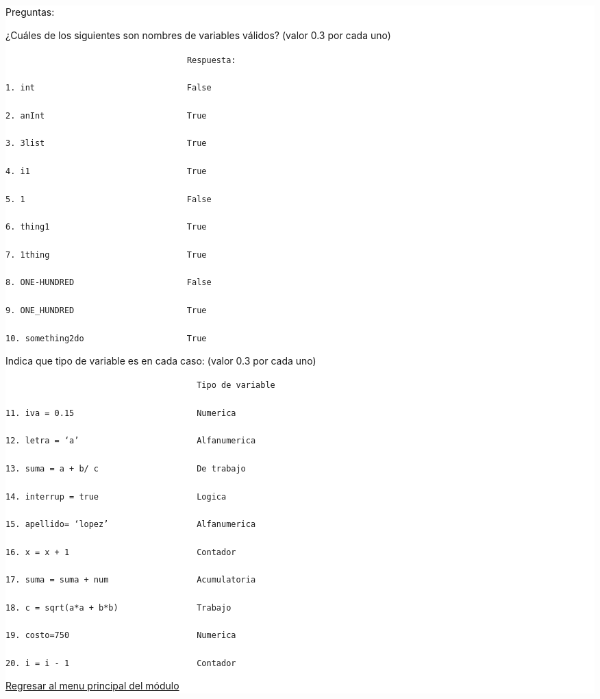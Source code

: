 Preguntas:

¿Cuáles de los siguientes son nombres de variables válidos? (valor 0.3 por cada uno)

                                         Respuesta: 

    1. int                               False

    2. anInt                             True

    3. 3list                             True

    4. i1                                True

    5. 1                                 False

    6. thing1                            True

    7. 1thing                            True

    8. ONE-HUNDRED                       False

    9. ONE_HUNDRED                       True

    10. something2do                     True


Indica que tipo de variable es en cada caso: (valor 0.3 por cada uno)

                                           Tipo de variable
    
    11. iva = 0.15                         Numerica

    12. letra = ‘a’                        Alfanumerica

    13. suma = a + b/ c                    De trabajo

    14. interrup = true                    Logica

    15. apellido= ‘lopez’                  Alfanumerica

    16. x = x + 1                          Contador

    17. suma = suma + num                  Acumulatoria

    18. c = sqrt(a*a + b*b)                Trabajo

    19. costo=750                          Numerica

    20. i = i - 1                          Contador
    
    
  [Regresar al menu principal del módulo](https://github.com/escuelaDeCodigoMargaritaMaza/escuela_de_codigo/tree/main/PENSAMIENTO_COMPUTACIONAL)
